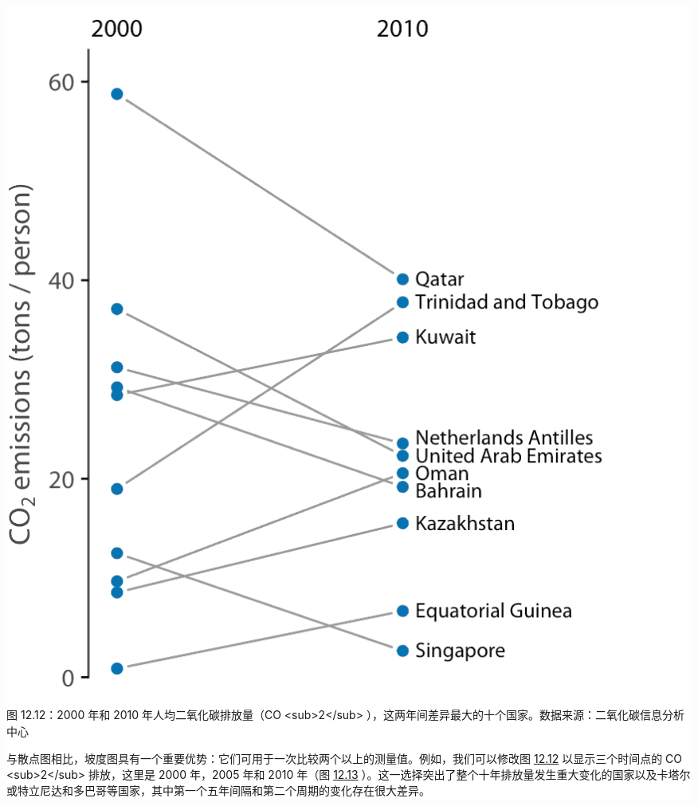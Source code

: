 ![Carbon dioxide (CO2) emissions per person in 2000 and 2010, for the ten countries with the largest difference between these two years. Data source: Carbon Dioxide Information Analysis Center](img/9c54d2017efcba0ce62b07410c45de8a.jpg)

图 12.12：2000 年和 2010 年人均二氧化碳排放量（CO &lt;sub&gt;2&lt;/sub&gt; ），这两年间差异最大的十个国家。数据来源：二氧化碳信息分析中心

与散点图相比，坡度图具有一个重要优势：它们可用于一次比较两个以上的测量值。例如，我们可以修改图 [12.12](visualizing-associations.html#fig:CO2-slopegraph) 以显示三个时间点的 CO &lt;sub&gt;2&lt;/sub&gt; 排放，这里是 2000 年，2005 年和 2010 年（图 [12.13](visualizing-associations.html#fig:CO2-slopegraph-three-year) ）。这一选择突出了整个十年排放量发生重大变化的国家以及卡塔尔或特立尼达和多巴哥等国家，其中第一个五年间隔和第二个周期的变化存在很大差异。
